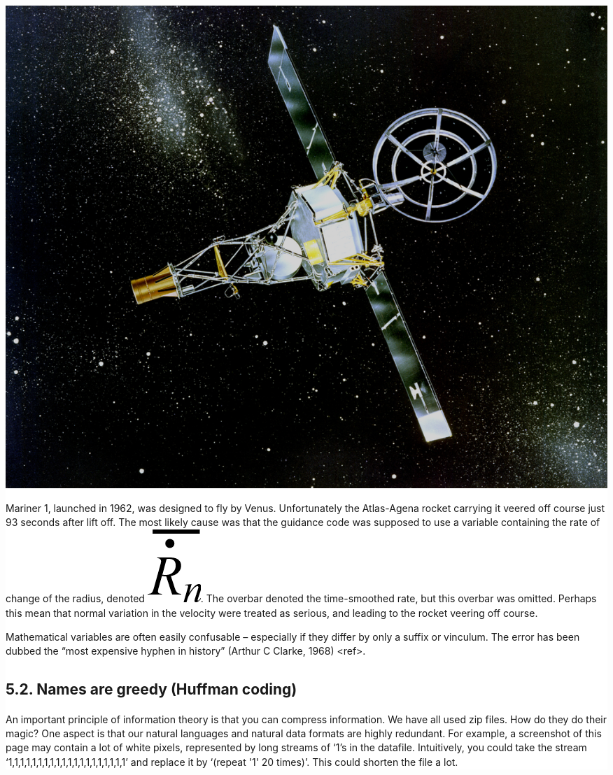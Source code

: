 ![](media/aa01b532427cc5b336e1bec7f92ac816.png)

Mariner 1, launched in 1962, was designed to fly by Venus. Unfortunately the Atlas-Agena rocket carrying it veered off course just 93 seconds after lift off. The most likely cause was that the guidance code was supposed to use a variable containing the rate of change of the radius, denoted ![](media/9f419bb5419f126657674c3ac251b2a2.png). The overbar denoted the time-smoothed rate, but this overbar was omitted. Perhaps this mean that normal variation in the velocity were treated as serious, and leading to the rocket veering off course.

Mathematical variables are often easily confusable – especially if they differ by only a suffix or vinculum. The error has been dubbed the “most expensive hyphen in history” (Arthur C Clarke, 1968) \<ref\>.

## 5.2. Names are greedy (Huffman coding)

An important principle of information theory is that you can compress information. We have all used zip files. How do they do their magic? One aspect is that our natural languages and natural data formats are highly redundant. For example, a screenshot of this page may contain a lot of white pixels, represented by long streams of ‘1’s in the datafile. Intuitively, you could take the stream ‘1,1,1,1,1,1,1,1,1,1,1,1,1,1,1,1,1,1,1,1’ and replace it by ‘(repeat '1' 20 times)’. This could shorten the file a lot.
